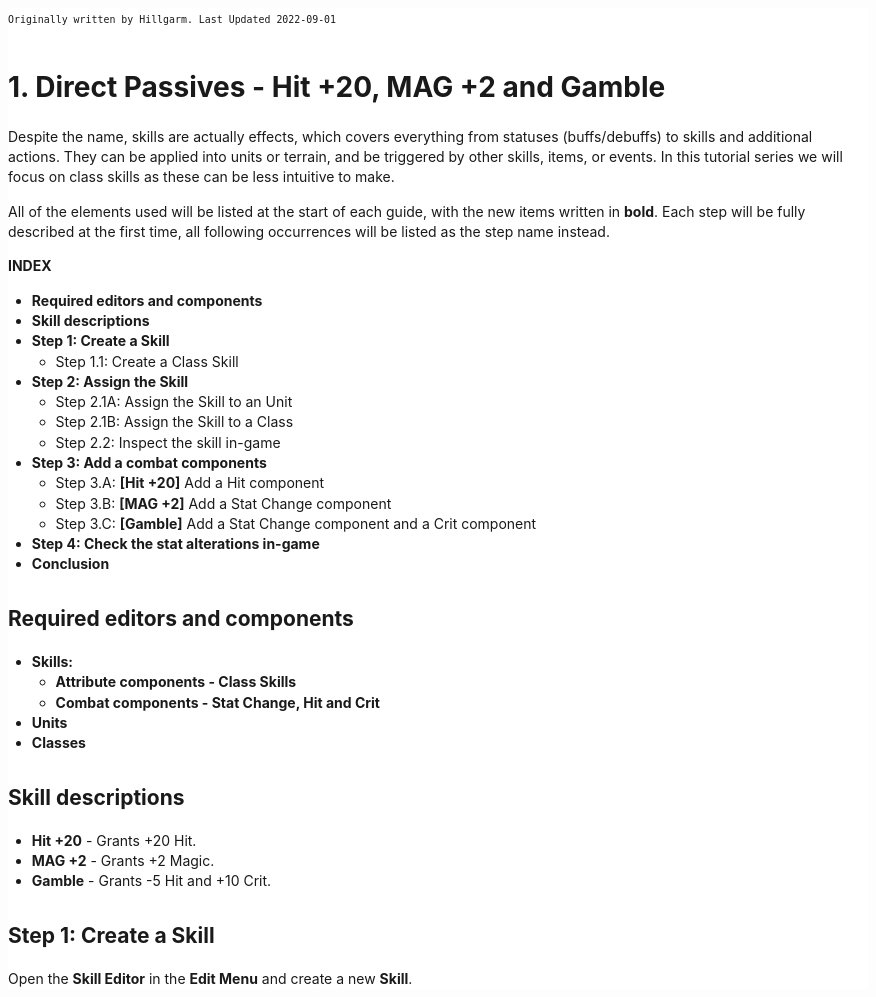<small>`Originally written by Hillgarm. Last Updated 2022-09-01`</small>

# 1. Direct Passives - Hit +20, MAG +2 and Gamble
Despite the name, skills are actually effects, which covers everything from statuses (buffs/debuffs) to skills and additional actions. They can be applied into units or terrain, and be triggered by other skills, items, or events. In this tutorial series we will focus on class skills as these can be less intuitive to make.

All of the elements used will be listed at the start of each guide, with the new items written in **bold**. Each step will be fully described at the first time, all following occurrences will be listed as the step name instead.

**INDEX**
* **Required editors and components**
* **Skill descriptions**
* **Step 1: Create a Skill**
	* Step 1.1: Create a Class Skill
* **Step 2: Assign the Skill**
	* Step 2.1A: Assign the Skill to an Unit
	* Step 2.1B: Assign the Skill to a Class
	* Step 2.2: Inspect the skill in-game
* **Step 3: Add a combat components**
	* Step 3.A: **[Hit +20]** Add a Hit component
	* Step 3.B: **[MAG +2]** Add a Stat Change component
	* Step 3.C: **[Gamble]** Add a Stat Change component and a Crit component
* **Step 4: Check the stat alterations in-game**
* **Conclusion**

## Required editors and components
* **Skills:**
	* **Attribute components - Class Skills**
	* **Combat components - Stat Change, Hit and Crit**
* **Units**
* **Classes**

## Skill descriptions
 - **Hit +20** - Grants +20 Hit.
 - **MAG +2** - Grants +2 Magic.
 - **Gamble** - Grants -5 Hit and +10 Crit.

## Step 1: Create a Skill
Open the **Skill Editor** in the **Edit Menu** and create a new **Skill**.
